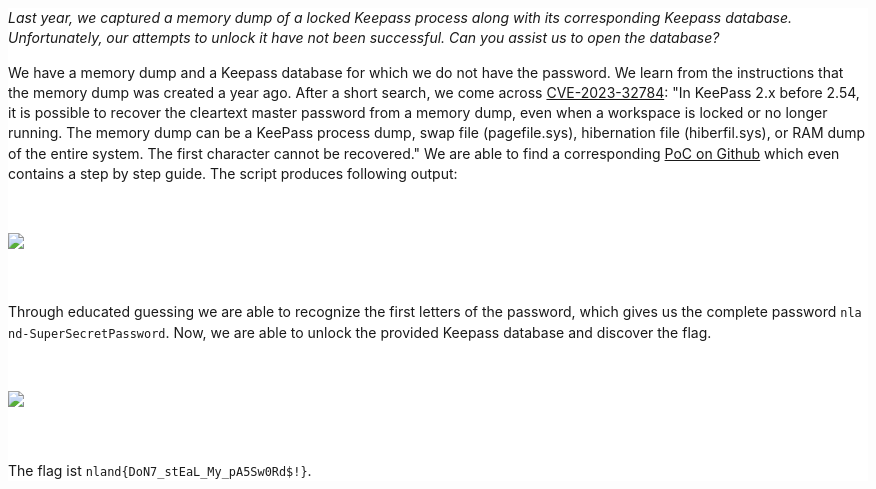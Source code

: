 *Last year, we captured a memory dump of a locked Keepass process along with its corresponding Keepass database. Unfortunately, our attempts to unlock it have not been successful. Can you assist us to open the database?*

We have a memory dump and a Keepass database for which we do not have the password. We learn from the instructions that the memory dump was created a year ago. After a short search, we come across [CVE-2023-32784](https://nvd.nist.gov/vuln/detail/CVE-2023-32784): "In KeePass 2.x before 2.54, it is possible to recover the cleartext master password from a memory dump, even when a workspace is locked or no longer running. The memory dump can be a KeePass process dump, swap file (pagefile.sys), hibernation file (hiberfil.sys), or RAM dump of the entire system. The first character cannot be recovered." We are able to find a corresponding [PoC on Github](https://github.com/vdohney/keepass-password-dumper) which even contains a step by step guide. The script produces following output:

<br>

![](../../src/blog/images/neuland-ctf-12-2023/keepass1.png)

<br>

Through educated guessing we are able to recognize the first letters of the password, which gives us the complete password `nland-SuperSecretPassword`. Now, we are able to unlock the provided Keepass database and discover the flag.

<br>

![](../../src/blog/images/neuland-ctf-12-2023/keepass2.png)

<br>

The flag ist `nland{DoN7_stEaL_My_pA5Sw0Rd$!}`.
